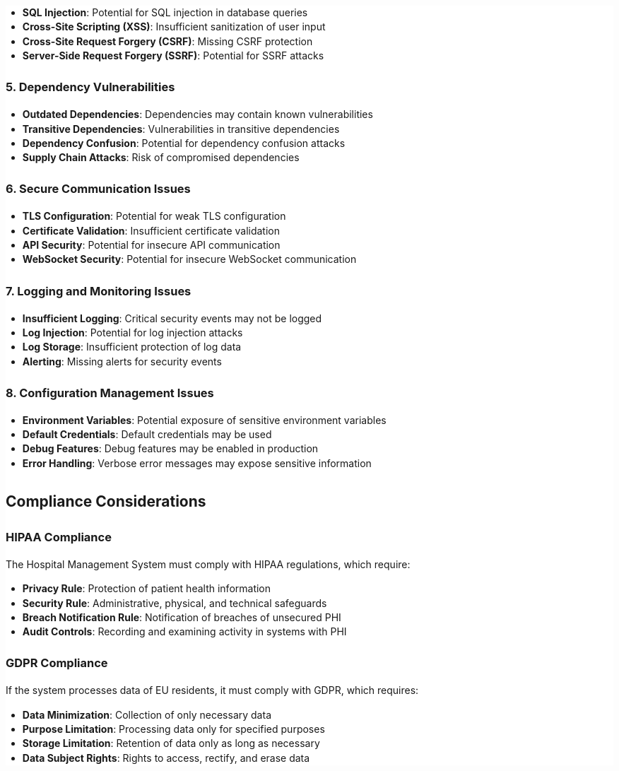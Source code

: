 - **SQL Injection**: Potential for SQL injection in database queries
- **Cross-Site Scripting (XSS)**: Insufficient sanitization of user input
- **Cross-Site Request Forgery (CSRF)**: Missing CSRF protection
- **Server-Side Request Forgery (SSRF)**: Potential for SSRF attacks

### 5. Dependency Vulnerabilities

- **Outdated Dependencies**: Dependencies may contain known vulnerabilities
- **Transitive Dependencies**: Vulnerabilities in transitive dependencies
- **Dependency Confusion**: Potential for dependency confusion attacks
- **Supply Chain Attacks**: Risk of compromised dependencies

### 6. Secure Communication Issues

- **TLS Configuration**: Potential for weak TLS configuration
- **Certificate Validation**: Insufficient certificate validation
- **API Security**: Potential for insecure API communication
- **WebSocket Security**: Potential for insecure WebSocket communication

### 7. Logging and Monitoring Issues

- **Insufficient Logging**: Critical security events may not be logged
- **Log Injection**: Potential for log injection attacks
- **Log Storage**: Insufficient protection of log data
- **Alerting**: Missing alerts for security events

### 8. Configuration Management Issues

- **Environment Variables**: Potential exposure of sensitive environment variables
- **Default Credentials**: Default credentials may be used
- **Debug Features**: Debug features may be enabled in production
- **Error Handling**: Verbose error messages may expose sensitive information

## Compliance Considerations

### HIPAA Compliance

The Hospital Management System must comply with HIPAA regulations, which require:

- **Privacy Rule**: Protection of patient health information
- **Security Rule**: Administrative, physical, and technical safeguards
- **Breach Notification Rule**: Notification of breaches of unsecured PHI
- **Audit Controls**: Recording and examining activity in systems with PHI

### GDPR Compliance

If the system processes data of EU residents, it must comply with GDPR, which requires:

- **Data Minimization**: Collection of only necessary data
- **Purpose Limitation**: Processing data only for specified purposes
- **Storage Limitation**: Retention of data only as long as necessary
- **Data Subject Rights**: Rights to access, rectify, and erase data
